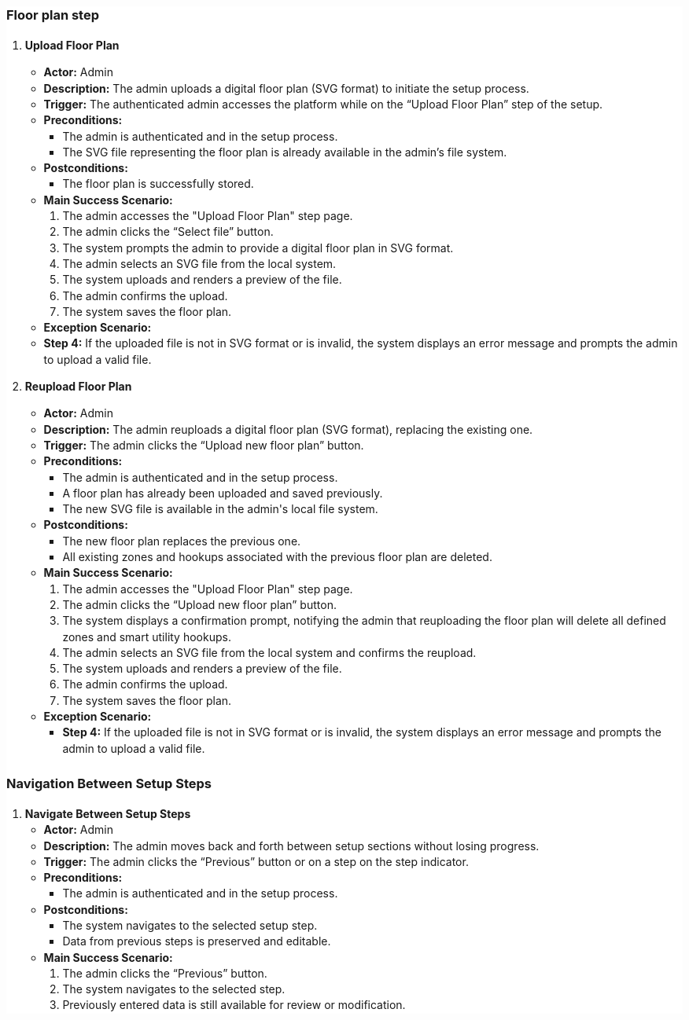 ### Floor plan step
1. **Upload Floor Plan**
   - **Actor:** Admin
   - **Description:** The admin uploads a digital floor plan (SVG format) to initiate the setup process.
   - **Trigger:** The authenticated admin accesses the platform while on the “Upload Floor Plan” step of the setup.
   - **Preconditions:**
     - The admin is authenticated and in the setup process.
     - The SVG file representing the floor plan is already available in the admin’s file system.
   - **Postconditions:**
     - The floor plan is successfully stored.
   - **Main Success Scenario:**
     1. The admin accesses the "Upload Floor Plan" step page.
     2. The admin clicks the “Select file” button.
     3. The system prompts the admin to provide a digital floor plan in SVG format.
     4. The admin selects an SVG file from the local system.
     5. The system uploads and renders a preview of the file.
     6. The admin confirms the upload.
     7. The system saves the floor plan.
   - **Exception Scenario:**
   - **Step 4:** If the uploaded file is not in SVG format or is invalid, the system displays an error message and prompts the admin to upload a valid file.

2. **Reupload Floor Plan**
   - **Actor:** Admin
   - **Description:** The admin reuploads a digital floor plan (SVG format), replacing the existing one.
   - **Trigger:** The admin clicks the “Upload new floor plan” button.
   - **Preconditions:**
     - The admin is authenticated and in the setup process.
     - A floor plan has already been uploaded and saved previously.
     - The new SVG file is available in the admin's local file system.
   - **Postconditions:**
     - The new floor plan replaces the previous one.
     - All existing zones and hookups associated with the previous floor plan are deleted.
   - **Main Success Scenario:**
     1. The admin accesses the "Upload Floor Plan" step page.
     2. The admin clicks the “Upload new floor plan” button.
     3. The system displays a confirmation prompt, notifying the admin that reuploading the floor plan will delete all defined zones and smart utility hookups.
     4. The admin selects an SVG file from the local system and confirms the reupload.
     5. The system uploads and renders a preview of the file.
     6. The admin confirms the upload.
     7. The system saves the floor plan.
   - **Exception Scenario:**
     - **Step 4:** If the uploaded file is not in SVG format or is invalid, the system displays an error message and prompts the admin to upload a valid file.

### Navigation Between Setup Steps
1. **Navigate Between Setup Steps**
   - **Actor:** Admin
   - **Description:** The admin moves back and forth between setup sections without losing progress.
   - **Trigger:** The admin clicks the “Previous” button or on a step on the step indicator.
   - **Preconditions:**
     - The admin is authenticated and in the setup process.
   - **Postconditions:**
     - The system navigates to the selected setup step.
     - Data from previous steps is preserved and editable.
   - **Main Success Scenario:**
     1. The admin clicks the “Previous” button.
     2. The system navigates to the selected step.
     3. Previously entered data is still available for review or modification.
